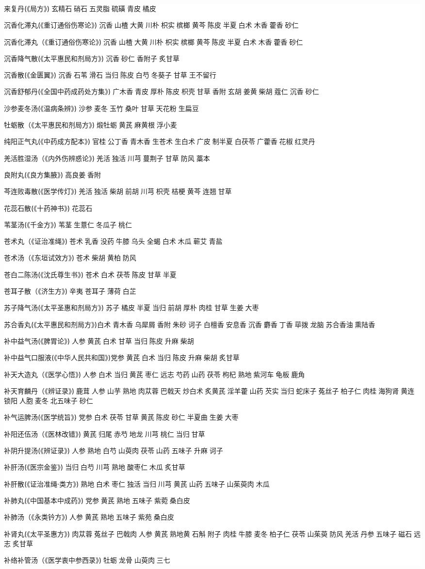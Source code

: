 来复丹(《局方》) 玄精石 硝石 五灵脂 硫磺 青皮 橘皮

沉香化滞丸(《重订通俗伤寒论》) 沉香 山楂 大黄 川朴 枳实 槟榔 黄芩 陈皮 半夏 白术 木香 藿香 砂仁

沉香化滞丸（《重订通俗伤寒论》) 沉香 山楂 大黄 川朴 枳实 槟榔 黄芩 陈皮 半夏 白术 木香 藿香 砂仁

沉香降气散(《太平惠民和剂局方》) 沉香 砂仁 香附子 炙甘草

沉香散(《金匮翼》) 沉香 石苇 滑石 当归 陈皮 白芍 冬葵子 甘草 王不留行

沉香舒郁丹(《全国中药成药处方集》) 广木香 青皮 厚朴 陈皮 枳壳 甘草 香附 玄胡 姜黄 柴胡 蔻仁 沉香 砂仁

沙参麦冬汤(《温病条辨》) 沙参 麦冬 玉竹 桑叶 甘草 天花粉 生扁豆

牡蛎散（《太平惠民和剂局方》) 煅牡蛎 黄芪 麻黄根 浮小麦

纯阳正气丸(《中药成方配本》) 官桂 公丁香 青木香 生苍术 生白术 广皮 制半夏 白茯苓 广藿香 花椒 红灵丹

羌活胜湿汤（《内外伤辨惑论》) 羌活 独活 川芎 蔓荆子 甘草 防风 藁本

良附丸(《良方集腋》) 高良姜 香附

芩连败毒散(《医学传灯》) 羌活 独活 柴胡 前胡 川芎 枳壳 桔梗 黄芩 连翘 甘草

花蕊石散(《十药神书》) 花蕊石

苇茎汤(《千金方》) 苇茎 生薏仁 冬瓜子 桃仁

苍术丸（《证治准绳》) 苍术 乳香 没药 牛膝 乌头 全蝎 白术 木瓜 蕲艾 青盐

苍术汤（《东垣试效方》) 苍术 柴胡 黄柏 防风

苍白二陈汤(《沈氏尊生书》) 苍术 白术 茯苓 陈皮 甘草 半夏

苍耳子散（《济生方》) 辛夷 苍耳子 薄荷 白芷

苏子降气汤(《太平圣惠和剂局方》) 苏子 橘皮 半夏 当归 前胡 厚朴 肉桂 甘草 生姜 大枣

苏合香丸(《太平惠民和剂局方》)白术 青木香 乌犀屑 香附 朱砂 诃子 白檀香 安息香 沉香 麝香 丁香 荜拨 龙脑 苏合香油 熏陆香

补中益气汤(《脾胃论》) 人参 黄芪 白术 甘草 当归 陈皮 升麻 柴胡

补中益气口服液(《中华人民共和国》)党参 黄芪 白术 当归 陈皮 升麻 柴胡 炙甘草

补天大造丸（《医学心悟》) 人参 白术 当归 黄芪 枣仁 远志 芍药 山药 茯苓 枸杞 熟地 紫河车 龟板 鹿角

补天育麟丹（《辨证录》) 鹿茸 人参 山芋 熟地 肉苁蓉 巴戟天 炒白术 炙黄芪 淫羊藿 山药 芡实 当归 蛇床子 菟丝子 柏子仁 肉桂 海狗肾 黄连 锁阳 人胞 麦冬 北五味子 砂仁

补气运脾汤(《医学统旨》) 党参 白术 茯苓 甘草 黄芪 陈皮 砂仁 半夏曲 生姜 大枣

补阳还伍汤（《医林改错》) 黄芪 归尾 赤芍 地龙 川芎 桃仁 当归 甘草

补阴升提汤(《辨证录》) 人参 熟地 白芍 山萸肉 茯苓 山药 五味子 升麻 诃子

补肝汤(《医宗金鉴》) 当归 白芍 川芎 熟地 酸枣仁 木瓜 炙甘草

补肝散(《证治准绳·类方》) 熟地 白术 枣仁 独活 当归 川芎 黄芪 山药 五味子 山茱萸肉 木瓜

补肺丸(《中国基本中成药》) 党参 黄芪 熟地 五味子 紫菀 桑白皮

补肺汤（《永类钤方》) 人参 黄芪 熟地 五味子 紫苑 桑白皮

补肾丸(《太平圣惠方》) 肉苁蓉 菟丝子 巴戟肉 人参 黄芪 熟地黄 石斛 附子 肉桂 牛膝 麦冬 柏子仁 茯苓 山茱萸 防风 羌活 丹参 五味子 磁石 远志 炙甘草

补络补管汤（《医学衷中参西录》) 牡蛎 龙骨 山萸肉 三七
